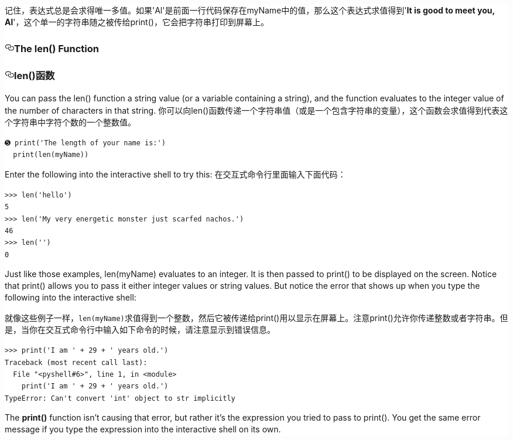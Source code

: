 <p>记住，表达式总是会求得唯一多值。如果'Al'是前面一行代码保存在myName中的值，那么这个表达式求值得到'<strong>It is good to meet you, Al</strong>'，这个单一的字符串随之被传给print()，它会把字符串打印到屏幕上。</p>

<h3><a id="user-content-the-len-function" class="anchor" href="#the-len-function" aria-hidden="true"><svg aria-hidden="true" class="octicon octicon-link" height="16" role="img" version="1.1" viewBox="0 0 16 16" width="16"><path d="M4 9h1v1h-1c-1.5 0-3-1.69-3-3.5s1.55-3.5 3-3.5h4c1.45 0 3 1.69 3 3.5 0 1.41-0.91 2.72-2 3.25v-1.16c0.58-0.45 1-1.27 1-2.09 0-1.28-1.02-2.5-2-2.5H4c-0.98 0-2 1.22-2 2.5s1 2.5 2 2.5z m9-3h-1v1h1c1 0 2 1.22 2 2.5s-1.02 2.5-2 2.5H9c-0.98 0-2-1.22-2-2.5 0-0.83 0.42-1.64 1-2.09v-1.16c-1.09 0.53-2 1.84-2 3.25 0 1.81 1.55 3.5 3 3.5h4c1.45 0 3-1.69 3-3.5s-1.5-3.5-3-3.5z"></path></svg></a>The len() Function</h3>

<h3><a id="user-content-len函数" class="anchor" href="#len函数" aria-hidden="true"><svg aria-hidden="true" class="octicon octicon-link" height="16" role="img" version="1.1" viewBox="0 0 16 16" width="16"><path d="M4 9h1v1h-1c-1.5 0-3-1.69-3-3.5s1.55-3.5 3-3.5h4c1.45 0 3 1.69 3 3.5 0 1.41-0.91 2.72-2 3.25v-1.16c0.58-0.45 1-1.27 1-2.09 0-1.28-1.02-2.5-2-2.5H4c-0.98 0-2 1.22-2 2.5s1 2.5 2 2.5z m9-3h-1v1h1c1 0 2 1.22 2 2.5s-1.02 2.5-2 2.5H9c-0.98 0-2-1.22-2-2.5 0-0.83 0.42-1.64 1-2.09v-1.16c-1.09 0.53-2 1.84-2 3.25 0 1.81 1.55 3.5 3 3.5h4c1.45 0 3-1.69 3-3.5s-1.5-3.5-3-3.5z"></path></svg></a>len()函数</h3>

<p>You can pass the len() function a string value (or a variable containing a string), and the function evaluates to the integer value of the number of characters in that string.
你可以向len()函数传递一个字符串值（或是一个包含字符串的变量），这个函数会求值得到代表这个字符串中字符个数的一个整数值。</p>

<pre><code>➎ print('The length of your name is:')
  print(len(myName))
</code></pre>

<p>Enter the following into the interactive shell to try this:
在交互式命令行里面输入下面代码：</p>

<pre><code>&gt;&gt;&gt; len('hello')
5
&gt;&gt;&gt; len('My very energetic monster just scarfed nachos.')
46
&gt;&gt;&gt; len('')
0
</code></pre>

<p>Just like those examples, len(myName) evaluates to an integer. It is then passed to print() to be displayed on the screen. Notice that print() allows you to pass it either integer values or string values. But notice the error that shows up when you type the following into the interactive shell:</p>

<p>就像这些例子一样，<code>len(myName)</code>求值得到一个整数，然后它被传递给print()用以显示在屏幕上。注意print()允许你传递整数或者字符串。但是，当你在交互式命令行中输入如下命令的时候，请注意显示到错误信息。</p>

<pre><code>&gt;&gt;&gt; print('I am ' + 29 + ' years old.')
Traceback (most recent call last):
  File "&lt;pyshell#6&gt;", line 1, in &lt;module&gt;
    print('I am ' + 29 + ' years old.')
TypeError: Can't convert 'int' object to str implicitly
</code></pre>

<p>The <strong>print()</strong> function isn’t causing that error, but rather it’s the expression you tried to pass to print(). You get the same error message if you type the expression into the interactive shell on its own.</p>
